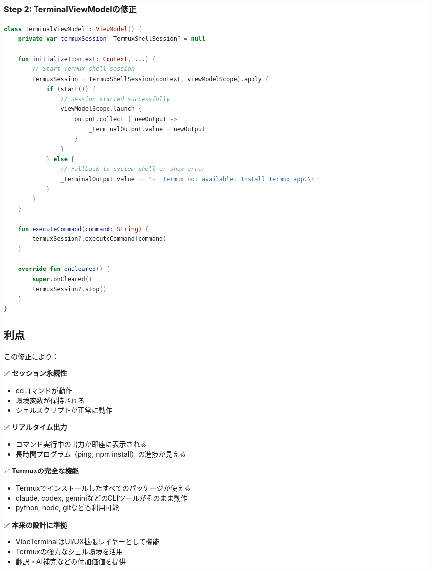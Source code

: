 ### Step 2: TerminalViewModelの修正

```kotlin
class TerminalViewModel : ViewModel() {
    private var termuxSession: TermuxShellSession? = null

    fun initialize(context: Context, ...) {
        // Start Termux shell session
        termuxSession = TermuxShellSession(context, viewModelScope).apply {
            if (start()) {
                // Session started successfully
                viewModelScope.launch {
                    output.collect { newOutput ->
                        _terminalOutput.value = newOutput
                    }
                }
            } else {
                // Fallback to system shell or show error
                _terminalOutput.value += "⚠️  Termux not available. Install Termux app.\n"
            }
        }
    }

    fun executeCommand(command: String) {
        termuxSession?.executeCommand(command)
    }

    override fun onCleared() {
        super.onCleared()
        termuxSession?.stop()
    }
}
```

## 利点

この修正により：

✅ **セッション永続性**
- cdコマンドが動作
- 環境変数が保持される
- シェルスクリプトが正常に動作

✅ **リアルタイム出力**
- コマンド実行中の出力が即座に表示される
- 長時間プログラム（ping, npm install）の進捗が見える

✅ **Termuxの完全な機能**
- Termuxでインストールしたすべてのパッケージが使える
- claude, codex, geminiなどのCLIツールがそのまま動作
- python, node, gitなども利用可能

✅ **本来の設計に準拠**
- VibeTerminalはUI/UX拡張レイヤーとして機能
- Termuxの強力なシェル環境を活用
- 翻訳・AI補完などの付加価値を提供
